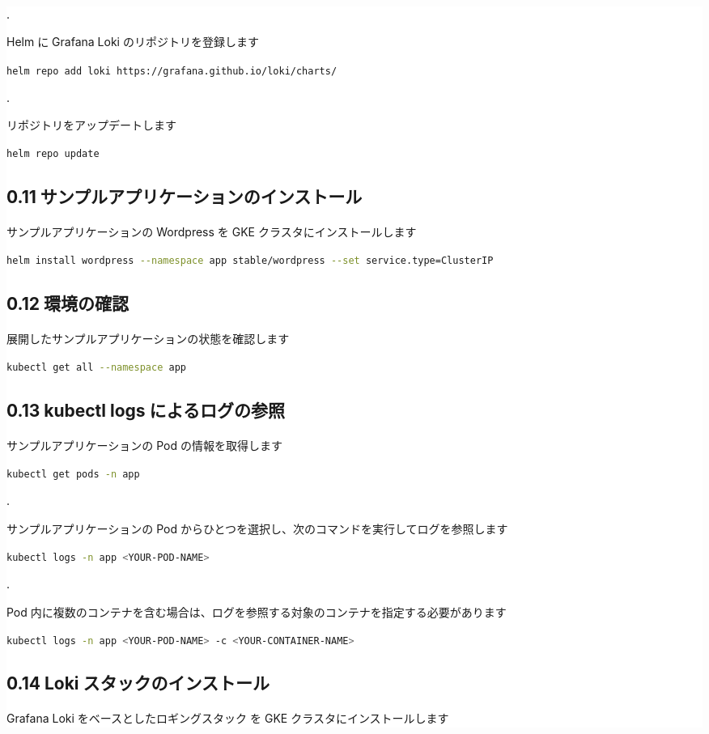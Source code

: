 .

Helm に Grafana Loki のリポジトリを登録します

```bash
helm repo add loki https://grafana.github.io/loki/charts/
```

.

リポジトリをアップデートします

```bash
helm repo update
```

## 0.11 サンプルアプリケーションのインストール

サンプルアプリケーションの Wordpress を GKE クラスタにインストールします

```bash
helm install wordpress --namespace app stable/wordpress --set service.type=ClusterIP
```

## 0.12 環境の確認

展開したサンプルアプリケーションの状態を確認します

```bash
kubectl get all --namespace app
```

## 0.13 kubectl logs によるログの参照

サンプルアプリケーションの Pod の情報を取得します

```bash
kubectl get pods -n app
```

.

サンプルアプリケーションの Pod からひとつを選択し、次のコマンドを実行してログを参照します 

```bash
kubectl logs -n app <YOUR-POD-NAME>
```

.

Pod 内に複数のコンテナを含む場合は、ログを参照する対象のコンテナを指定する必要があります

```bash
kubectl logs -n app <YOUR-POD-NAME> -c <YOUR-CONTAINER-NAME>
```

## 0.14 Loki スタックのインストール

Grafana Loki をベースとしたロギングスタック を GKE クラスタにインストールします
